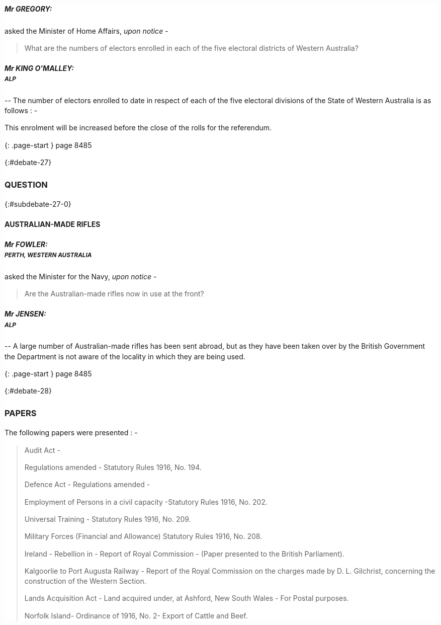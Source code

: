 ##### Mr GREGORY:

asked the Minister of Home Affairs,  *upon notice -* 

  >What are the numbers of electors enrolled in each of the five electoral districts of Western Australia? 

##### Mr KING O'MALLEY:<br><small class="text-muted">ALP</small>

-- The number of electors enrolled to date in respect of each of the five electoral divisions of the State of Western Australia is as follows :  - 


<graphic href="079331191609132_7_0.jpg"></graphic>


This enrolment will be increased before the close of the rolls for the referendum. 

{: .page-start }
page 8485

{:#debate-27}
### QUESTION

{:#subdebate-27-0}
#### AUSTRALIAN-MADE RIFLES

##### Mr FOWLER:<br><small class="text-muted">PERTH, WESTERN AUSTRALIA</small>

asked the Minister for the Navy,  *upon notice -* 

  >Are the Australian-made rifles now in use at the front? 

##### Mr JENSEN:<br><small class="text-muted">ALP</small>

-- A large number of Australian-made rifles has been sent abroad, but as they have been taken over by the British Government the Department is not aware of the locality in which they are being used. 

{: .page-start }
page 8485

{:#debate-28}
### PAPERS

The following papers were presented :  - 

  >Audit Act - 
  >
  >Regulations amended - Statutory Rules 1916, No. 194. 
  >
  >Defence Act - Regulations amended - 
  >
  >Employment of Persons in a civil capacity -Statutory Rules 1916, No. 202. 
  >
  >Universal Training - Statutory Rules 1916, No. 209. 
  >
  >Military Forces (Financial and Allowance) Statutory Rules 1916, No. 208. 
  >
  >Ireland - Rebellion in - Report of Royal Commission - (Paper presented to the British Parliament). 
  >
  >Kalgoorlie to Port Augusta Railway - Report of the Royal Commission on the charges made by D. L. Gilchrist, concerning the construction of the Western Section. 
  >
  >Lands Acquisition Act - Land acquired under, at Ashford, New South Wales - For Postal purposes. 
  >
  >Norfolk Island- Ordinance of 1916, No. 2- Export of Cattle and Beef. 
  >